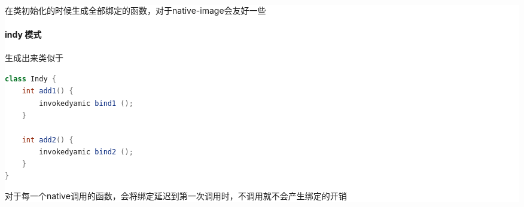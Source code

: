 在类初始化的时候生成全部绑定的函数，对于native-image会友好一些

#### indy 模式

生成出来类似于

```java
class Indy {
    int add1() {
        invokedyamic bind1 ();
    }

    int add2() {
        invokedyamic bind2 ();
    }
}

```

对于每一个native调用的函数，会将绑定延迟到第一次调用时，不调用就不会产生绑定的开销